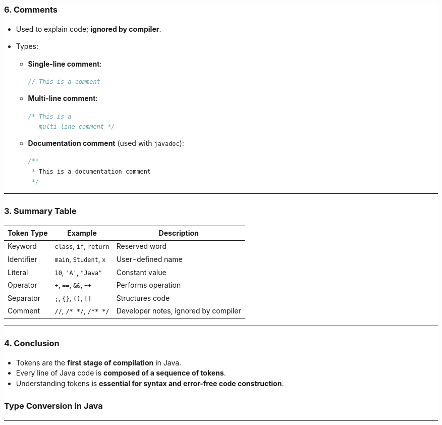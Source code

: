 
### 6. **Comments**

* Used to explain code; **ignored by compiler**.
* Types:

  * **Single-line comment**:

    ```java
    // This is a comment
    ```

  * **Multi-line comment**:

    ```java
    /* This is a
       multi-line comment */
    ```

  * **Documentation comment** (used with `javadoc`):

    ```java
    /**
     * This is a documentation comment
     */
    ```

---

### 3. **Summary Table**

| **Token Type** | **Example**             | **Description**                      |
| -------------- | ----------------------- | ------------------------------------ |
| Keyword        | `class`, `if`, `return` | Reserved word                        |
| Identifier     | `main`, `Student`, `x`  | User-defined name                    |
| Literal        | `10`, `'A'`, `"Java"`   | Constant value                       |
| Operator       | `+`, `==`, `&&`, `++`   | Performs operation                   |
| Separator      | `;`, `{}`, `()`, `[]`   | Structures code                      |
| Comment        | `//`, `/* */`, `/** */` | Developer notes, ignored by compiler |

---

### 4. **Conclusion**

* Tokens are the **first stage of compilation** in Java.
* Every line of Java code is **composed of a sequence of tokens**.
* Understanding tokens is **essential for syntax and error-free code construction**.

### Type Conversion in Java

---
